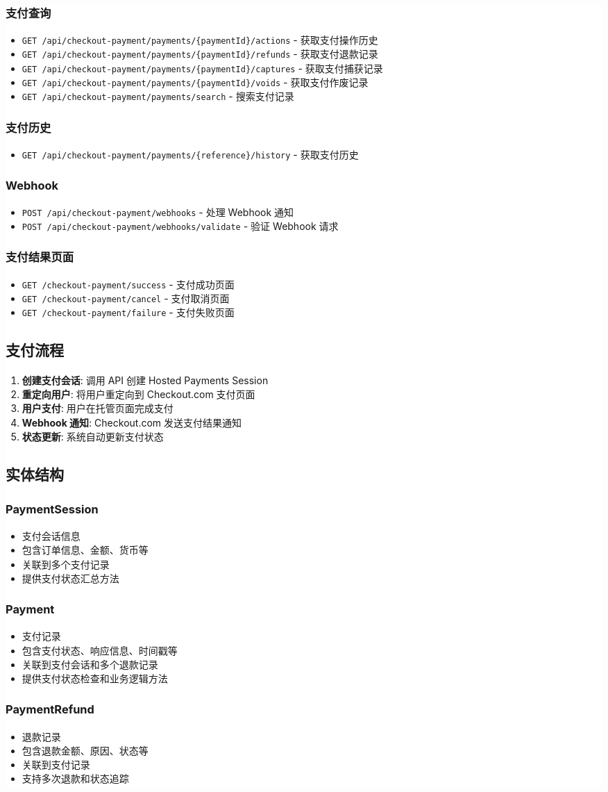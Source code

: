 ### 支付查询

- `GET /api/checkout-payment/payments/{paymentId}/actions` - 获取支付操作历史
- `GET /api/checkout-payment/payments/{paymentId}/refunds` - 获取支付退款记录
- `GET /api/checkout-payment/payments/{paymentId}/captures` - 获取支付捕获记录
- `GET /api/checkout-payment/payments/{paymentId}/voids` - 获取支付作废记录
- `GET /api/checkout-payment/payments/search` - 搜索支付记录

### 支付历史

- `GET /api/checkout-payment/payments/{reference}/history` - 获取支付历史

### Webhook

- `POST /api/checkout-payment/webhooks` - 处理 Webhook 通知
- `POST /api/checkout-payment/webhooks/validate` - 验证 Webhook 请求

### 支付结果页面

- `GET /checkout-payment/success` - 支付成功页面
- `GET /checkout-payment/cancel` - 支付取消页面
- `GET /checkout-payment/failure` - 支付失败页面

## 支付流程

1. **创建支付会话**: 调用 API 创建 Hosted Payments Session
2. **重定向用户**: 将用户重定向到 Checkout.com 支付页面
3. **用户支付**: 用户在托管页面完成支付
4. **Webhook 通知**: Checkout.com 发送支付结果通知
5. **状态更新**: 系统自动更新支付状态

## 实体结构

### PaymentSession
- 支付会话信息
- 包含订单信息、金额、货币等
- 关联到多个支付记录
- 提供支付状态汇总方法

### Payment
- 支付记录
- 包含支付状态、响应信息、时间戳等
- 关联到支付会话和多个退款记录
- 提供支付状态检查和业务逻辑方法

### PaymentRefund
- 退款记录
- 包含退款金额、原因、状态等
- 关联到支付记录
- 支持多次退款和状态追踪
